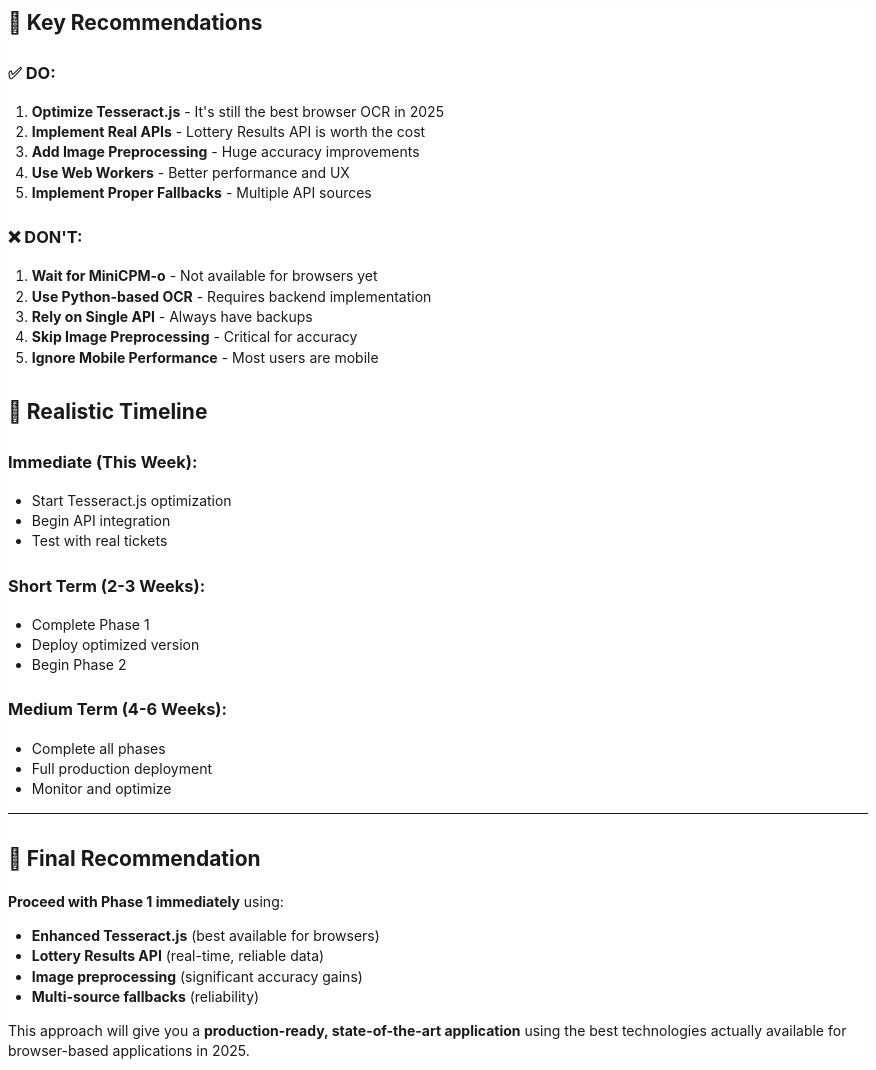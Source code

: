 ## 🚨 Key Recommendations

### ✅ DO:
1. **Optimize Tesseract.js** - It's still the best browser OCR in 2025
2. **Implement Real APIs** - Lottery Results API is worth the cost
3. **Add Image Preprocessing** - Huge accuracy improvements
4. **Use Web Workers** - Better performance and UX
5. **Implement Proper Fallbacks** - Multiple API sources

### ❌ DON'T:
1. **Wait for MiniCPM-o** - Not available for browsers yet
2. **Use Python-based OCR** - Requires backend implementation
3. **Rely on Single API** - Always have backups
4. **Skip Image Preprocessing** - Critical for accuracy
5. **Ignore Mobile Performance** - Most users are mobile

## 📅 Realistic Timeline

### Immediate (This Week):
- Start Tesseract.js optimization
- Begin API integration
- Test with real tickets

### Short Term (2-3 Weeks):
- Complete Phase 1
- Deploy optimized version
- Begin Phase 2

### Medium Term (4-6 Weeks):
- Complete all phases
- Full production deployment
- Monitor and optimize

---

## 🎯 Final Recommendation

**Proceed with Phase 1 immediately** using:
- **Enhanced Tesseract.js** (best available for browsers)
- **Lottery Results API** (real-time, reliable data)
- **Image preprocessing** (significant accuracy gains)
- **Multi-source fallbacks** (reliability)

This approach will give you a **production-ready, state-of-the-art application** using the best technologies actually available for browser-based applications in 2025.
